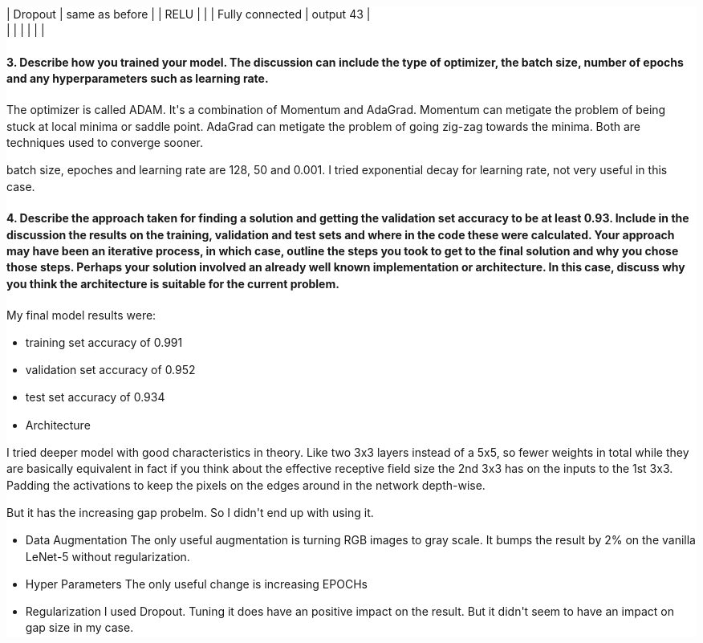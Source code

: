| Dropout               | same as before                                |
| RELU                  |                                               |
| Fully connected       | output 43                                     |        			
|						|												|
|						|												|
 


#### 3. Describe how you trained your model. The discussion can include the type of optimizer, the batch size, number of epochs and any hyperparameters such as learning rate.

The optimizer is called ADAM. It's a combination of Momentum and AdaGrad. Momentum can metigate the problem of being stuck at local minima or saddle point. AdaGrad can metigate the problem of going zig-zag towards the minima. Both are techniques used to converge sooner.

batch size, epoches and learning rate are 128, 50 and 0.001. I tried exponential decay for learning rate, not very useful in this case.

#### 4. Describe the approach taken for finding a solution and getting the validation set accuracy to be at least 0.93. Include in the discussion the results on the training, validation and test sets and where in the code these were calculated. Your approach may have been an iterative process, in which case, outline the steps you took to get to the final solution and why you chose those steps. Perhaps your solution involved an already well known implementation or architecture. In this case, discuss why you think the architecture is suitable for the current problem.

My final model results were:
* training set accuracy of 0.991
* validation set accuracy of 0.952
* test set accuracy of 0.934

* Architecture

I tried deeper model with good characteristics in theory. Like two 3x3 layers instead of a 5x5, so fewer weights in total while they are basically equivalent in fact if you think about the effective receptive field size the 2nd 3x3 has on the inputs to the 1st 3x3. Padding the activations to keep the pixels on the edges around in the network depth-wise.

But it has the increasing gap probelm. So I didn't end up with using it.

* Data Augmentation
The only useful augmentation is turning RGB images to gray scale. It bumps the result by 2% on the vanilla LeNet-5 without regularization.

* Hyper Parameters
The only useful change is increasing EPOCHs

* Regularization
I used Dropout. Tuning it does have an positive impact on the result. But it didn't seem to have an impact on gap size in my case.
 